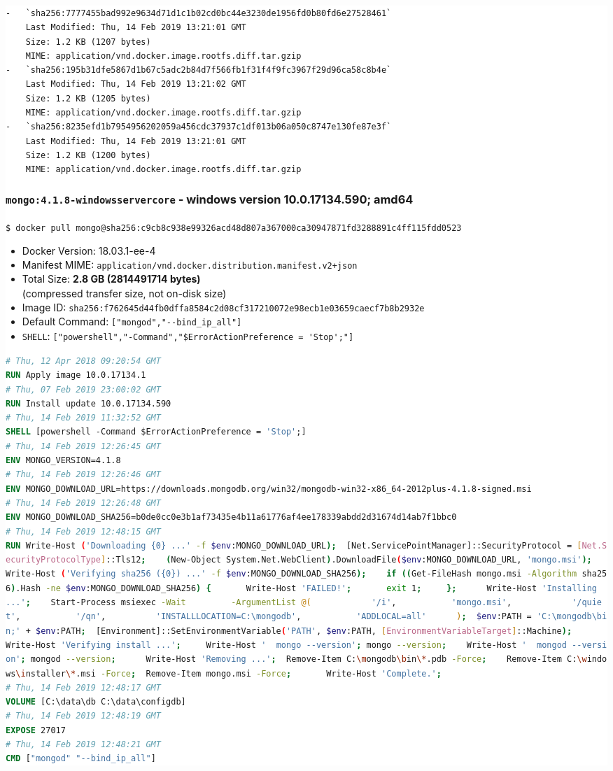 	-	`sha256:7777455bad992e9634d71d1c1b02cd0bc44e3230de1956fd0b80fd6e27528461`  
		Last Modified: Thu, 14 Feb 2019 13:21:01 GMT  
		Size: 1.2 KB (1207 bytes)  
		MIME: application/vnd.docker.image.rootfs.diff.tar.gzip
	-	`sha256:195b31dfe5867d1b67c5adc2b84d7f566fb1f31f4f9fc3967f29d96ca58c8b4e`  
		Last Modified: Thu, 14 Feb 2019 13:21:02 GMT  
		Size: 1.2 KB (1205 bytes)  
		MIME: application/vnd.docker.image.rootfs.diff.tar.gzip
	-	`sha256:8235efd1b7954956202059a456cdc37937c1df013b06a050c8747e130fe87e3f`  
		Last Modified: Thu, 14 Feb 2019 13:21:01 GMT  
		Size: 1.2 KB (1200 bytes)  
		MIME: application/vnd.docker.image.rootfs.diff.tar.gzip

### `mongo:4.1.8-windowsservercore` - windows version 10.0.17134.590; amd64

```console
$ docker pull mongo@sha256:c9cb8c938e99326acd48d807a367000ca30947871fd3288891c4ff115fdd0523
```

-	Docker Version: 18.03.1-ee-4
-	Manifest MIME: `application/vnd.docker.distribution.manifest.v2+json`
-	Total Size: **2.8 GB (2814491714 bytes)**  
	(compressed transfer size, not on-disk size)
-	Image ID: `sha256:f762645d44fb0dffa8584c2d08cf317210072e98ecb1e03659caecf7b8b2932e`
-	Default Command: `["mongod","--bind_ip_all"]`
-	`SHELL`: `["powershell","-Command","$ErrorActionPreference = 'Stop';"]`

```dockerfile
# Thu, 12 Apr 2018 09:20:54 GMT
RUN Apply image 10.0.17134.1
# Thu, 07 Feb 2019 23:00:02 GMT
RUN Install update 10.0.17134.590
# Thu, 14 Feb 2019 11:32:52 GMT
SHELL [powershell -Command $ErrorActionPreference = 'Stop';]
# Thu, 14 Feb 2019 12:26:45 GMT
ENV MONGO_VERSION=4.1.8
# Thu, 14 Feb 2019 12:26:46 GMT
ENV MONGO_DOWNLOAD_URL=https://downloads.mongodb.org/win32/mongodb-win32-x86_64-2012plus-4.1.8-signed.msi
# Thu, 14 Feb 2019 12:26:48 GMT
ENV MONGO_DOWNLOAD_SHA256=b0de0cc0e3b1af73435e4b11a61776af4ee178339abdd2d31674d14ab7f1bbc0
# Thu, 14 Feb 2019 12:48:15 GMT
RUN Write-Host ('Downloading {0} ...' -f $env:MONGO_DOWNLOAD_URL); 	[Net.ServicePointManager]::SecurityProtocol = [Net.SecurityProtocolType]::Tls12; 	(New-Object System.Net.WebClient).DownloadFile($env:MONGO_DOWNLOAD_URL, 'mongo.msi'); 		Write-Host ('Verifying sha256 ({0}) ...' -f $env:MONGO_DOWNLOAD_SHA256); 	if ((Get-FileHash mongo.msi -Algorithm sha256).Hash -ne $env:MONGO_DOWNLOAD_SHA256) { 		Write-Host 'FAILED!'; 		exit 1; 	}; 		Write-Host 'Installing ...'; 	Start-Process msiexec -Wait 		-ArgumentList @( 			'/i', 			'mongo.msi', 			'/quiet', 			'/qn', 			'INSTALLLOCATION=C:\mongodb', 			'ADDLOCAL=all' 		); 	$env:PATH = 'C:\mongodb\bin;' + $env:PATH; 	[Environment]::SetEnvironmentVariable('PATH', $env:PATH, [EnvironmentVariableTarget]::Machine); 		Write-Host 'Verifying install ...'; 	Write-Host '  mongo --version'; mongo --version; 	Write-Host '  mongod --version'; mongod --version; 		Write-Host 'Removing ...'; 	Remove-Item C:\mongodb\bin\*.pdb -Force; 	Remove-Item C:\windows\installer\*.msi -Force; 	Remove-Item mongo.msi -Force; 		Write-Host 'Complete.';
# Thu, 14 Feb 2019 12:48:17 GMT
VOLUME [C:\data\db C:\data\configdb]
# Thu, 14 Feb 2019 12:48:19 GMT
EXPOSE 27017
# Thu, 14 Feb 2019 12:48:21 GMT
CMD ["mongod" "--bind_ip_all"]
```
